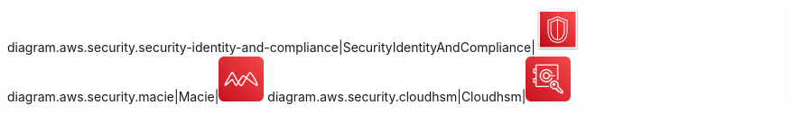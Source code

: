 diagram.aws.security.security-identity-and-compliance|SecurityIdentityAndCompliance|<img src="../resources/aws/security/security-identity-and-compliance.png" width="50px" />
diagram.aws.security.macie|Macie|<img src="../resources/aws/security/macie.png" width="50px" />
diagram.aws.security.cloudhsm|Cloudhsm|<img src="../resources/aws/security/cloudhsm.png" width="50px" />